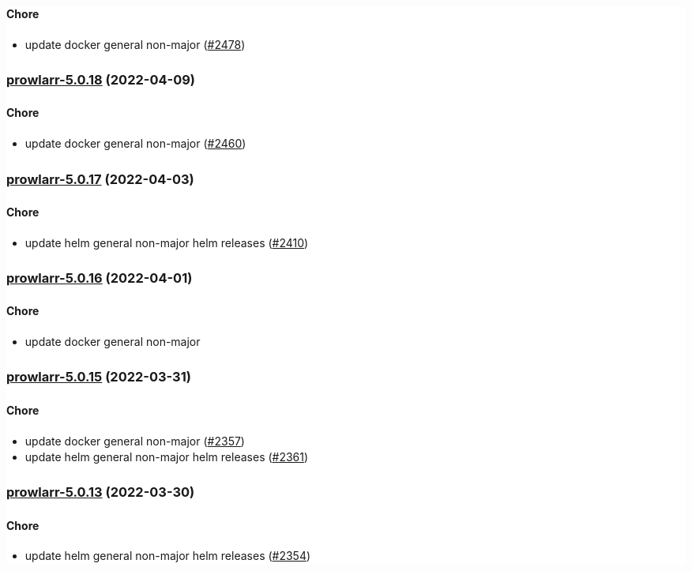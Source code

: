 #### Chore

* update docker general non-major ([#2478](https://github.com/truecharts/apps/issues/2478))



<a name="prowlarr-5.0.18"></a>
### [prowlarr-5.0.18](https://github.com/truecharts/apps/compare/prowlarr-5.0.17...prowlarr-5.0.18) (2022-04-09)

#### Chore

* update docker general non-major ([#2460](https://github.com/truecharts/apps/issues/2460))



<a name="prowlarr-5.0.17"></a>
### [prowlarr-5.0.17](https://github.com/truecharts/apps/compare/prowlarr-5.0.16...prowlarr-5.0.17) (2022-04-03)

#### Chore

* update helm general non-major helm releases ([#2410](https://github.com/truecharts/apps/issues/2410))



<a name="prowlarr-5.0.16"></a>
### [prowlarr-5.0.16](https://github.com/truecharts/apps/compare/prowlarr-5.0.15...prowlarr-5.0.16) (2022-04-01)

#### Chore

* update docker general non-major



<a name="prowlarr-5.0.15"></a>
### [prowlarr-5.0.15](https://github.com/truecharts/apps/compare/prowlarr-5.0.13...prowlarr-5.0.15) (2022-03-31)

#### Chore

* update docker general non-major ([#2357](https://github.com/truecharts/apps/issues/2357))
* update helm general non-major helm releases ([#2361](https://github.com/truecharts/apps/issues/2361))



<a name="prowlarr-5.0.13"></a>
### [prowlarr-5.0.13](https://github.com/truecharts/apps/compare/prowlarr-5.0.12...prowlarr-5.0.13) (2022-03-30)

#### Chore

* update helm general non-major helm releases ([#2354](https://github.com/truecharts/apps/issues/2354))
